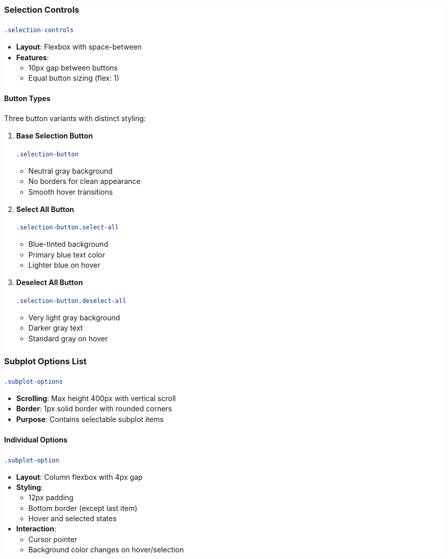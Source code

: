 ### Selection Controls
```css
.selection-controls
```
- **Layout**: Flexbox with space-between
- **Features**:
  - 10px gap between buttons
  - Equal button sizing (flex: 1)

#### Button Types
Three button variants with distinct styling:

1. **Base Selection Button**
   ```css
   .selection-button
   ```
   - Neutral gray background
   - No borders for clean appearance
   - Smooth hover transitions

2. **Select All Button**
   ```css
   .selection-button.select-all
   ```
   - Blue-tinted background
   - Primary blue text color
   - Lighter blue on hover

3. **Deselect All Button**
   ```css
   .selection-button.deselect-all
   ```
   - Very light gray background
   - Darker gray text
   - Standard gray on hover

### Subplot Options List
```css
.subplot-options
```
- **Scrolling**: Max height 400px with vertical scroll
- **Border**: 1px solid border with rounded corners
- **Purpose**: Contains selectable subplot items

#### Individual Options
```css
.subplot-option
```
- **Layout**: Column flexbox with 4px gap
- **Styling**:
  - 12px padding
  - Bottom border (except last item)
  - Hover and selected states
- **Interaction**:
  - Cursor pointer
  - Background color changes on hover/selection
